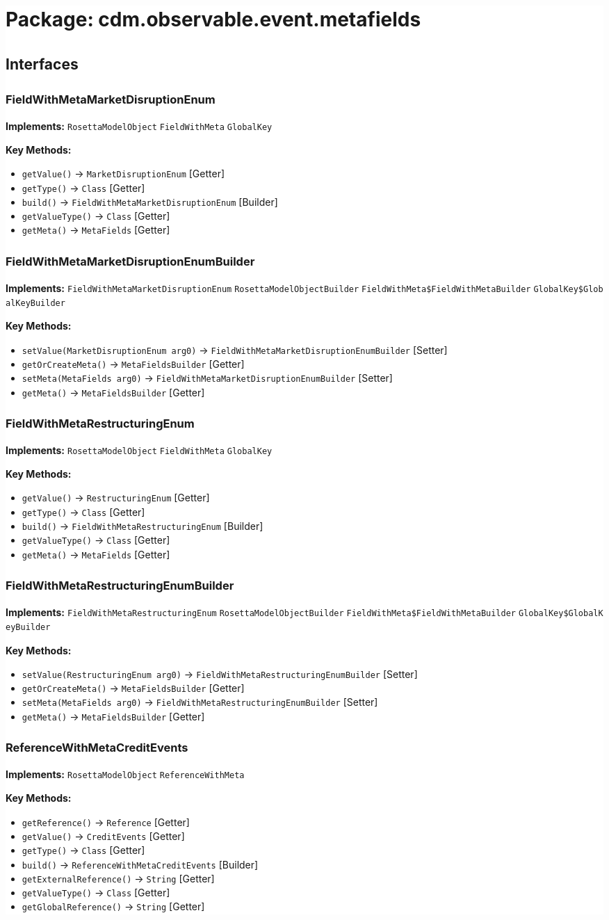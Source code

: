 # Package: cdm.observable.event.metafields

## Interfaces

### FieldWithMetaMarketDisruptionEnum
**Implements:** `RosettaModelObject` `FieldWithMeta` `GlobalKey` 

**Key Methods:**
- `getValue()` → `MarketDisruptionEnum` [Getter]
- `getType()` → `Class` [Getter]
- `build()` → `FieldWithMetaMarketDisruptionEnum` [Builder]
- `getValueType()` → `Class` [Getter]
- `getMeta()` → `MetaFields` [Getter]

### FieldWithMetaMarketDisruptionEnumBuilder
**Implements:** `FieldWithMetaMarketDisruptionEnum` `RosettaModelObjectBuilder` `FieldWithMeta$FieldWithMetaBuilder` `GlobalKey$GlobalKeyBuilder` 

**Key Methods:**
- `setValue(MarketDisruptionEnum arg0)` → `FieldWithMetaMarketDisruptionEnumBuilder` [Setter]
- `getOrCreateMeta()` → `MetaFieldsBuilder` [Getter]
- `setMeta(MetaFields arg0)` → `FieldWithMetaMarketDisruptionEnumBuilder` [Setter]
- `getMeta()` → `MetaFieldsBuilder` [Getter]

### FieldWithMetaRestructuringEnum
**Implements:** `RosettaModelObject` `FieldWithMeta` `GlobalKey` 

**Key Methods:**
- `getValue()` → `RestructuringEnum` [Getter]
- `getType()` → `Class` [Getter]
- `build()` → `FieldWithMetaRestructuringEnum` [Builder]
- `getValueType()` → `Class` [Getter]
- `getMeta()` → `MetaFields` [Getter]

### FieldWithMetaRestructuringEnumBuilder
**Implements:** `FieldWithMetaRestructuringEnum` `RosettaModelObjectBuilder` `FieldWithMeta$FieldWithMetaBuilder` `GlobalKey$GlobalKeyBuilder` 

**Key Methods:**
- `setValue(RestructuringEnum arg0)` → `FieldWithMetaRestructuringEnumBuilder` [Setter]
- `getOrCreateMeta()` → `MetaFieldsBuilder` [Getter]
- `setMeta(MetaFields arg0)` → `FieldWithMetaRestructuringEnumBuilder` [Setter]
- `getMeta()` → `MetaFieldsBuilder` [Getter]

### ReferenceWithMetaCreditEvents
**Implements:** `RosettaModelObject` `ReferenceWithMeta` 

**Key Methods:**
- `getReference()` → `Reference` [Getter]
- `getValue()` → `CreditEvents` [Getter]
- `getType()` → `Class` [Getter]
- `build()` → `ReferenceWithMetaCreditEvents` [Builder]
- `getExternalReference()` → `String` [Getter]
- `getValueType()` → `Class` [Getter]
- `getGlobalReference()` → `String` [Getter]
